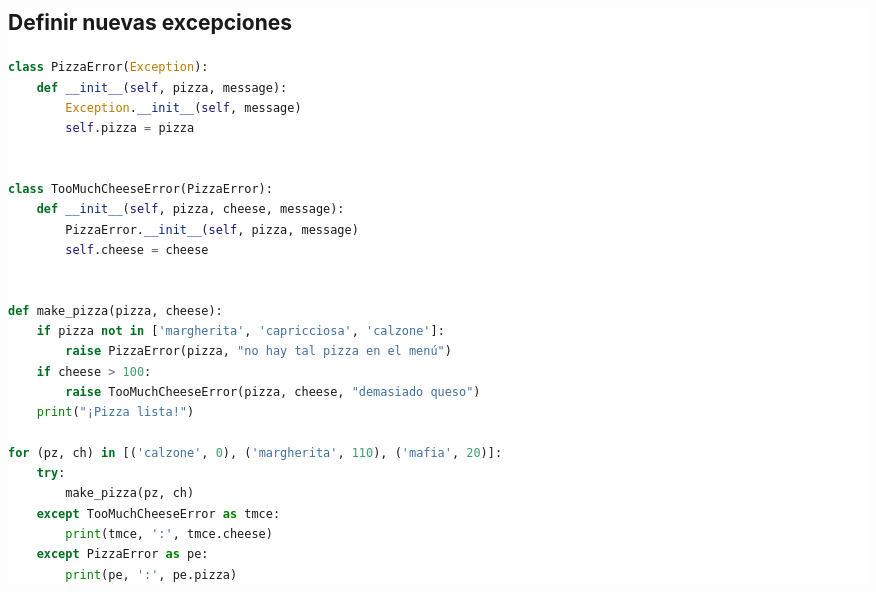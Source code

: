 ## Definir nuevas excepciones

```py
class PizzaError(Exception):
    def __init__(self, pizza, message):
        Exception.__init__(self, message)
        self.pizza = pizza


class TooMuchCheeseError(PizzaError):
    def __init__(self, pizza, cheese, message):
        PizzaError.__init__(self, pizza, message)
        self.cheese = cheese


def make_pizza(pizza, cheese):
    if pizza not in ['margherita', 'capricciosa', 'calzone']:
        raise PizzaError(pizza, "no hay tal pizza en el menú")
    if cheese > 100:
        raise TooMuchCheeseError(pizza, cheese, "demasiado queso")
    print("¡Pizza lista!")

for (pz, ch) in [('calzone', 0), ('margherita', 110), ('mafia', 20)]:
    try:
        make_pizza(pz, ch)
    except TooMuchCheeseError as tmce:
        print(tmce, ':', tmce.cheese)
    except PizzaError as pe:
        print(pe, ':', pe.pizza)
```
